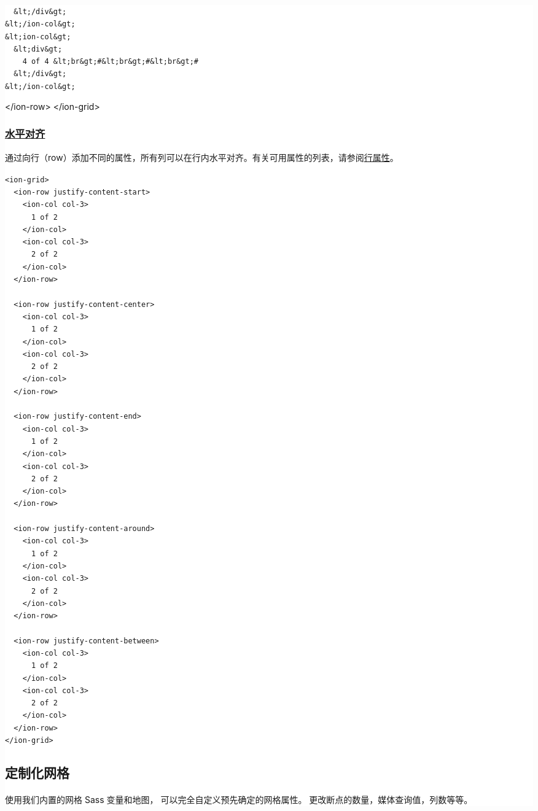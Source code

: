       &lt;/div&gt;
    &lt;/ion-col&gt;
    &lt;ion-col&gt;
      &lt;div&gt;
        4 of 4 &lt;br&gt;#&lt;br&gt;#&lt;br&gt;#
      &lt;/div&gt;
    &lt;/ion-col&gt;
  &lt;/ion-row&gt;
&lt;/ion-grid&gt;
</code></pre>
<h3><a class="anchor" name="horizontal-alignment" href="#horizontal-alignment">水平对齐</a></h3>


<p>通过向行（row）添加不同的属性，所有列可以在行内水平对齐。有关可用属性的列表，请参阅<a href="../Row#row-attributes">行属性</a>。</p>


<pre><code>&lt;ion-grid&gt;
  &lt;ion-row justify-content-start&gt;
    &lt;ion-col col-3&gt;
      1 of 2
    &lt;/ion-col&gt;
    &lt;ion-col col-3&gt;
      2 of 2
    &lt;/ion-col&gt;
  &lt;/ion-row&gt;

  &lt;ion-row justify-content-center&gt;
    &lt;ion-col col-3&gt;
      1 of 2
    &lt;/ion-col&gt;
    &lt;ion-col col-3&gt;
      2 of 2
    &lt;/ion-col&gt;
  &lt;/ion-row&gt;

  &lt;ion-row justify-content-end&gt;
    &lt;ion-col col-3&gt;
      1 of 2
    &lt;/ion-col&gt;
    &lt;ion-col col-3&gt;
      2 of 2
    &lt;/ion-col&gt;
  &lt;/ion-row&gt;

  &lt;ion-row justify-content-around&gt;
    &lt;ion-col col-3&gt;
      1 of 2
    &lt;/ion-col&gt;
    &lt;ion-col col-3&gt;
      2 of 2
    &lt;/ion-col&gt;
  &lt;/ion-row&gt;

  &lt;ion-row justify-content-between&gt;
    &lt;ion-col col-3&gt;
      1 of 2
    &lt;/ion-col&gt;
    &lt;ion-col col-3&gt;
      2 of 2
    &lt;/ion-col&gt;
  &lt;/ion-row&gt;
&lt;/ion-grid&gt;
</code></pre>
<h2 id="customizing-the-grid">定制化网格</h2>
<p>使用我们内置的网格 Sass 变量和地图，
可以完全自定义预先确定的网格属性。
更改断点的数量，媒体查询值，列数等等。</p>